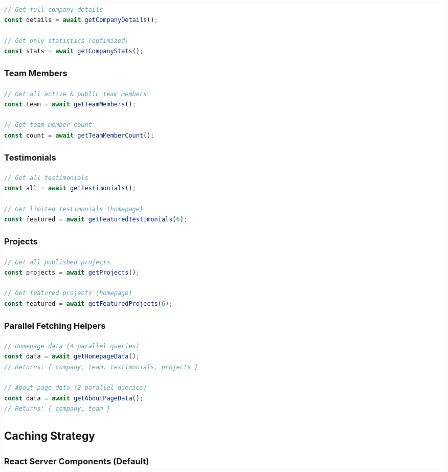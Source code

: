 ```typescript
// Get full company details
const details = await getCompanyDetails();

// Get only statistics (optimized)
const stats = await getCompanyStats();
```

### Team Members

```typescript
// Get all active & public team members
const team = await getTeamMembers();

// Get team member count
const count = await getTeamMemberCount();
```

### Testimonials

```typescript
// Get all testimonials
const all = await getTestimonials();

// Get limited testimonials (homepage)
const featured = await getFeaturedTestimonials(6);
```

### Projects

```typescript
// Get all published projects
const projects = await getProjects();

// Get featured projects (homepage)
const featured = await getFeaturedProjects(6);
```

### Parallel Fetching Helpers

```typescript
// Homepage data (4 parallel queries)
const data = await getHomepageData();
// Returns: { company, team, testimonials, projects }

// About page data (2 parallel queries)
const data = await getAboutPageData();
// Returns: { company, team }
```

## Caching Strategy

### React Server Components (Default)

